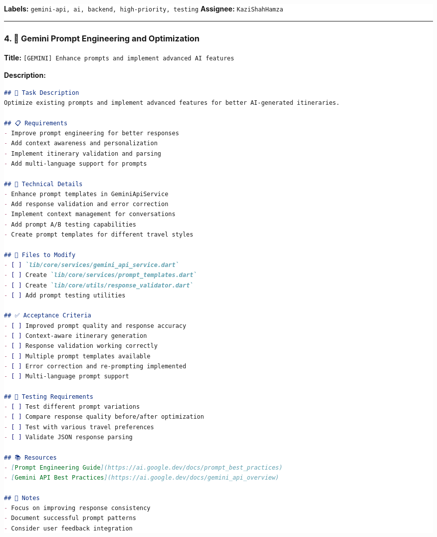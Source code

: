 **Labels:** `gemini-api, ai, backend, high-priority, testing`
**Assignee:** `KaziShahHamza`

---

### 4. 🚀 Gemini Prompt Engineering and Optimization

**Title:** `[GEMINI] Enhance prompts and implement advanced AI features`

**Description:**
```markdown
## 🎯 Task Description
Optimize existing prompts and implement advanced features for better AI-generated itineraries.

## 📋 Requirements
- Improve prompt engineering for better responses
- Add context awareness and personalization
- Implement itinerary validation and parsing
- Add multi-language support for prompts

## 🔧 Technical Details
- Enhance prompt templates in GeminiApiService
- Add response validation and error correction
- Implement context management for conversations
- Add prompt A/B testing capabilities
- Create prompt templates for different travel styles

## 📂 Files to Modify
- [ ] `lib/core/services/gemini_api_service.dart`
- [ ] Create `lib/core/services/prompt_templates.dart`
- [ ] Create `lib/core/utils/response_validator.dart`
- [ ] Add prompt testing utilities

## ✅ Acceptance Criteria
- [ ] Improved prompt quality and response accuracy
- [ ] Context-aware itinerary generation
- [ ] Response validation working correctly
- [ ] Multiple prompt templates available
- [ ] Error correction and re-prompting implemented
- [ ] Multi-language prompt support

## 🧪 Testing Requirements
- [ ] Test different prompt variations
- [ ] Compare response quality before/after optimization
- [ ] Test with various travel preferences
- [ ] Validate JSON response parsing

## 📚 Resources
- [Prompt Engineering Guide](https://ai.google.dev/docs/prompt_best_practices)
- [Gemini API Best Practices](https://ai.google.dev/docs/gemini_api_overview)

## 💬 Notes
- Focus on improving response consistency
- Document successful prompt patterns
- Consider user feedback integration
```
